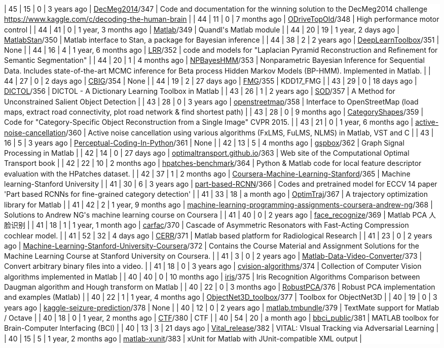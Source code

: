 | 45 | 15 | 0 | 3 years ago | [DecMeg2014](https://github.com/alexandrebarachant/DecMeg2014)/347 | Code and documentation for the winning solution to the DecMeg2014 challenge https://www.kaggle.com/c/decoding-the-human-brain |
| 44 | 11 | 0 | 7 months ago | [ODriveTopOld](https://github.com/madcowswe/ODriveTopOld)/348 | High performance motor control |
| 44 | 41 | 0 | 1 year, 3 months ago | [Matlab](https://github.com/quandl/Matlab)/349 | Quandl's Matlab module |
| 44 | 20 | 19 | 1 year, 2 days ago | [MatlabStan](https://github.com/brian-lau/MatlabStan)/350 | Matlab interface to Stan, a package for Bayesian inference |
| 44 | 38 | 2 | 2 years ago | [DeepLearnToolbox](https://github.com/happynear/DeepLearnToolbox)/351 | None |
| 44 | 16 | 4 | 1 year, 6 months ago | [LRR](https://github.com/golnazghiasi/LRR)/352 | code and models for "Laplacian Pyramid Reconstruction and Refinement for Semantic Segmentation" |
| 44 | 20 | 1 | 4 months ago | [NPBayesHMM](https://github.com/michaelchughes/NPBayesHMM)/353 | Nonparametric Bayesian Inference for Sequential Data.  Includes state-of-the-art MCMC inference for Beta process Hidden Markov Models (BP-HMM). Implemented in Matlab. |
| 44 | 27 | 0 | 2 days ago | [CBIG](https://github.com/ThomasYeoLab/CBIG)/354 | None |
| 44 | 19 | 2 | 27 days ago | [FMG](https://github.com/HKUST-KnowComp/FMG)/355 | KDD17_FMG |
| 43 | 29 | 0 | 18 days ago | [DICTOL](https://github.com/tiepvupsu/DICTOL)/356 | DICTOL - A Dictionary Learning Toolbox in Matlab |
| 43 | 26 | 1 | 2 years ago | [SOD](https://github.com/jimmie33/SOD)/357 | A Method for Unconstrained Salient Object Detection |
| 43 | 28 | 0 | 3 years ago | [openstreetmap](https://github.com/johnyf/openstreetmap)/358 | Interface to OpenStreetMap (load maps, extract road connectivity, plot road network & find shortest path) |
| 43 | 28 | 0 | 9 months ago | [CategoryShapes](https://github.com/akar43/CategoryShapes)/359 | Code for "Category-Specific Object Reconstruction from a Single Image" CVPR 2015. |
| 43 | 21 | 0 | 1 year, 6 months ago | [active-noise-cancellation](https://github.com/markostam/active-noise-cancellation)/360 | Active noise cancellation using various algorithms (FxLMS, FuLMS, NLMS) in Matlab, VST and C |
| 43 | 16 | 5 | 3 years ago | [Perceptual-Coding-In-Python](https://github.com/stephencwelch/Perceptual-Coding-In-Python)/361 | None |
| 42 | 13 | 5 | 4 months ago | [gspbox](https://github.com/epfl-lts2/gspbox)/362 | Graph Signal Processing in Matlab |
| 42 | 14 | 0 | 27 days ago | [optimaltransport.github.io](https://github.com/optimaltransport/optimaltransport.github.io)/363 | Web site of the Computational Optimal Transport book |
| 42 | 22 | 10 | 2 months ago | [hpatches-benchmark](https://github.com/hpatches/hpatches-benchmark)/364 | Python & Matlab code for local feature descriptor evaluation with the HPatches dataset. |
| 42 | 37 | 1 | 2 months ago | [Coursera-Machine-Learning-Stanford](https://github.com/atinesh-s/Coursera-Machine-Learning-Stanford)/365 | Machine learning-Stanford University |
| 41 | 30 | 6 | 3 years ago | [part-based-RCNN](https://github.com/n-zhang/part-based-RCNN)/366 | Codes and pretrained model for ECCV 14 paper 'Part based RCNNs for fine-grained category detection' |
| 41 | 33 | 18 | a month ago | [OptimTraj](https://github.com/MatthewPeterKelly/OptimTraj)/367 | A trajectory optimization library for Matlab |
| 41 | 42 | 2 | 1 year, 9 months ago | [machine-learning-programming-assignments-coursera-andrew-ng](https://github.com/AvaisP/machine-learning-programming-assignments-coursera-andrew-ng)/368 | Solutions to Andrew NG's machine learning course on Coursera |
| 41 | 40 | 0 | 2 years ago | [face_recognize](https://github.com/David-Guo/face_recognize)/369 | Matlab PCA 人脸识别 |
| 41 | 18 | 1 | 1 year, 1 month ago | [carfac](https://github.com/google/carfac)/370 | Cascade of Asymmetric Resonators with Fast-Acting Compression cochlear model. |
| 41 | 52 | 32 | 4 days ago | [CERR](https://github.com/cerr/CERR)/371 | Matlab based platform for Radiological Research |
| 41 | 23 | 0 | 2 years ago | [Machine-Learning-Stanford-University-Coursera](https://github.com/UtkarshPathrabe/Machine-Learning-Stanford-University-Coursera)/372 | Contains the Course Material and Assignment Solutions for the Machine Learning Course at Stanford University on Coursera.  |
| 41 | 3 | 0 | 2 years ago | [Matlab-Data-Video-Converter](https://github.com/fangfufu/Matlab-Data-Video-Converter)/373 | Convert arbitrary binary files into a video.   |
| 41 | 18 | 0 | 3 years ago | [cvision-algorithms](https://github.com/KirillLykov/cvision-algorithms)/374 | Collection of Computer Vision algorithms implemented in Matlab |
| 40 | 40 | 0 | 10 months ago | [iris](https://github.com/Qingbao/iris)/375 | Iris Recognition Algorithms Comparison between Daugman algorithm and Hough transform on Matlab |
| 40 | 22 | 0 | 3 months ago | [RobustPCA](https://github.com/dlaptev/RobustPCA)/376 | Robust PCA implementation and examples (Matlab) |
| 40 | 22 | 1 | 1 year, 4 months ago | [ObjectNet3D_toolbox](https://github.com/yuxng/ObjectNet3D_toolbox)/377 | Toolbox for ObjectNet3D |
| 40 | 19 | 0 | 3 years ago | [kaggle-seizure-prediction](https://github.com/drewabbot/kaggle-seizure-prediction)/378 | None |
| 40 | 12 | 0 | 2 years ago | [matlab.tmbundle](https://github.com/textmate/matlab.tmbundle)/379 | TextMate support for Matlab / Octave |
| 40 | 18 | 0 | 1 year, 2 months ago | [CTF](https://github.com/professormahi/CTF)/380 | CTF |
| 40 | 54 | 20 | a month ago | [bbci_public](https://github.com/bbci/bbci_public)/381 | MATLAB toolbox for Brain-Computer Interfacing (BCI) |
| 40 | 13 | 3 | 21 days ago | [Vital_release](https://github.com/ybsong00/Vital_release)/382 | VITAL: VIsual Tracking via Adversarial Learning |
| 40 | 15 | 5 | 1 year, 2 months ago | [matlab-xunit](https://github.com/psexton/matlab-xunit)/383 | xUnit for Matlab with JUnit-compatible XML output |